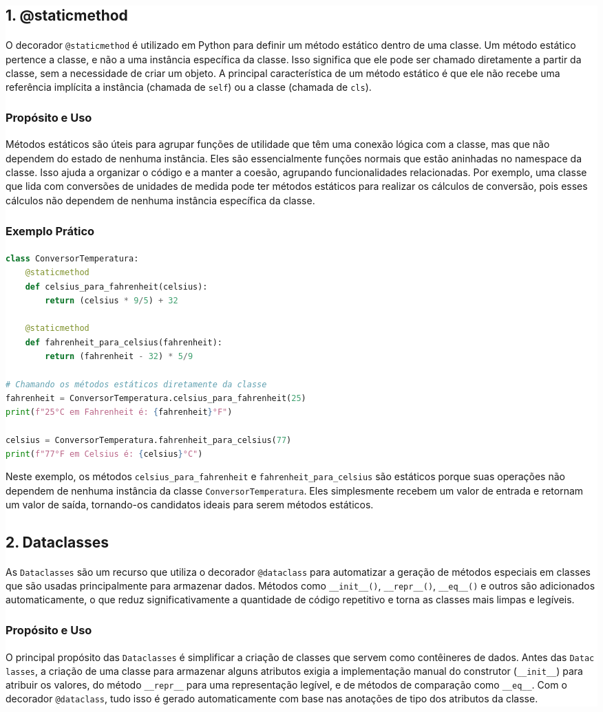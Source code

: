 ## 1. @staticmethod

O decorador `@staticmethod` é utilizado em Python para definir um método estático dentro de uma classe. Um método estático pertence a classe, e não a uma instância específica da classe. Isso significa que ele pode ser chamado diretamente a partir da classe, sem a necessidade de criar um objeto. A principal característica de um método estático é que ele não recebe uma referência implícita a instância (chamada de `self`) ou a classe (chamada de `cls`).

### Propósito e Uso

Métodos estáticos são úteis para agrupar funções de utilidade que têm uma conexão lógica com a classe, mas que não dependem do estado de nenhuma instância. Eles são essencialmente funções normais que estão aninhadas no namespace da classe. Isso ajuda a organizar o código e a manter a coesão, agrupando funcionalidades relacionadas. Por exemplo, uma classe que lida com conversões de unidades de medida pode ter métodos estáticos para realizar os cálculos de conversão, pois esses cálculos não dependem de nenhuma instância específica da classe.

### Exemplo Prático

```python
class ConversorTemperatura:
    @staticmethod
    def celsius_para_fahrenheit(celsius):
        return (celsius * 9/5) + 32

    @staticmethod
    def fahrenheit_para_celsius(fahrenheit):
        return (fahrenheit - 32) * 5/9

# Chamando os métodos estáticos diretamente da classe
fahrenheit = ConversorTemperatura.celsius_para_fahrenheit(25)
print(f"25°C em Fahrenheit é: {fahrenheit}°F")

celsius = ConversorTemperatura.fahrenheit_para_celsius(77)
print(f"77°F em Celsius é: {celsius}°C")
```

Neste exemplo, os métodos `celsius_para_fahrenheit` e `fahrenheit_para_celsius` são estáticos porque suas operações não dependem de nenhuma instância da classe `ConversorTemperatura`. Eles simplesmente recebem um valor de entrada e retornam um valor de saída, tornando-os candidatos ideais para serem métodos estáticos.

## 2. Dataclasses

As `Dataclasses` são um recurso que utiliza o decorador `@dataclass` para automatizar a geração de métodos especiais em classes que são usadas principalmente para armazenar dados. Métodos como `__init__()`, `__repr__()`, `__eq__()` e outros são adicionados automaticamente, o que reduz significativamente a quantidade de código repetitivo e torna as classes mais limpas e legíveis.

### Propósito e Uso

O principal propósito das `Dataclasses` é simplificar a criação de classes que servem como contêineres de dados. Antes das `Dataclasses`, a criação de uma classe para armazenar alguns atributos exigia a implementação manual do construtor (`__init__`) para atribuir os valores, do método `__repr__` para uma representação legível, e de métodos de comparação como `__eq__`. Com o decorador `@dataclass`, tudo isso é gerado automaticamente com base nas anotações de tipo dos atributos da classe.
